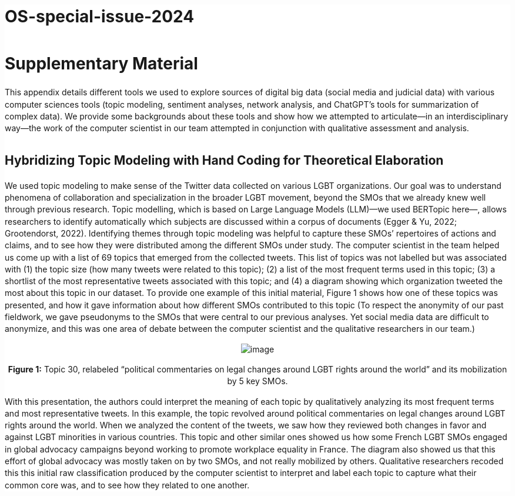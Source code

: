 # OS-special-issue-2024
# Supplementary Material

This appendix details different tools we used to explore sources of digital big data (social media and judicial data) with various computer sciences tools (topic modeling, sentiment analyses, network analysis, and ChatGPT’s tools for summarization of complex data). We provide some backgrounds about these tools and show how we attempted to articulate—in an interdisciplinary way—the work of the computer scientist in our team attempted in conjunction with qualitative assessment and analysis. 

## Hybridizing Topic Modeling with Hand Coding for Theoretical Elaboration
We used topic modeling to make sense of the Twitter data collected on various LGBT organizations. Our goal was to understand phenomena of collaboration and specialization in the broader LGBT movement, beyond the SMOs that we already knew well through previous research. Topic modelling, which is based on Large Language Models (LLM)—we used BERTopic here—, allows researchers to identify automatically which subjects are discussed within a corpus of documents (Egger & Yu, 2022; Grootendorst, 2022). Identifying themes through topic modeling was helpful to capture these SMOs’ repertoires of actions and claims, and to see how they were distributed among the different SMOs under study. The computer scientist in the team helped us come up with a list of 69 topics that emerged from the collected tweets. This list of topics was not labelled but was associated with (1) the topic size (how many tweets were related to this topic); (2) a list of the most frequent terms used in this topic; (3) a shortlist of the most representative tweets associated with this topic; and (4) a diagram showing which organization tweeted the most about this topic in our dataset. To provide one example of this initial material, Figure 1 shows how one of these topics was presented, and how it gave information about how different SMOs contributed to this topic (To respect the anonymity of our past fieldwork, we gave pseudonyms to the SMOs that were central to our previous analyses. Yet social media data are difficult to anonymize, and this was one area of debate between the computer scientist and the qualitative researchers in our team.)

<p align="center">
<img width="400" alt="image" src="https://github.com/emlyon/OS-special-issue-2024/assets/16318654/0a8f002d-2b35-47fd-9c24-26c513328e79">
</p>
<p align="center">
<b>Figure 1:</b> Topic 30, relabeled “political commentaries on legal changes around LGBT rights around the world” and its mobilization by 5 key SMOs.
</p>

With this presentation, the authors could interpret the meaning of each topic by qualitatively analyzing its most frequent terms and most representative tweets. In this example, the topic revolved around political commentaries on legal changes around LGBT rights around the world. When we analyzed the content of the tweets, we saw how they reviewed both changes in favor and against LGBT minorities in various countries. This topic and other similar ones showed us how some French LGBT SMOs engaged in global advocacy campaigns beyond working to promote workplace equality in France. The diagram also showed us that this effort of global advocacy was mostly taken on by two SMOs, and not really mobilized by others. Qualitative researchers recoded this this initial raw classification produced by the computer scientist to interpret and label each topic to capture what their common core was, and to see how they related to one another.  